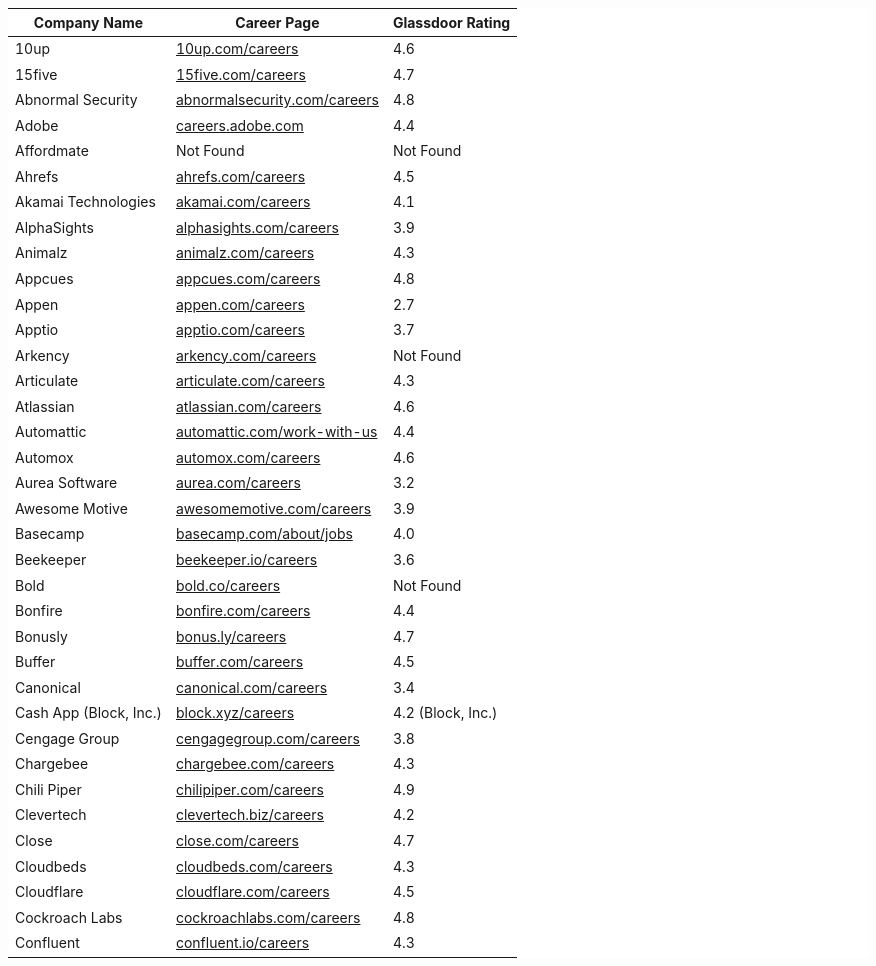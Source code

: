 | **Company Name**            | **Career Page**                                   | **Glassdoor Rating** |
|-----------------------------|--------------------------------------------------|----------------------|
| 10up                        | [10up.com/careers](https://10up.com/careers)     | 4.6                  |
| 15five                      | [15five.com/careers](https://15five.com/careers) | 4.7                  |
| Abnormal Security           | [abnormalsecurity.com/careers](https://abnormalsecurity.com/careers) | 4.8                  |
| Adobe                       | [careers.adobe.com](https://careers.adobe.com)   | 4.4                  |
| Affordmate                  | Not Found                                        | Not Found            |
| Ahrefs                      | [ahrefs.com/careers](https://ahrefs.com/careers) | 4.5                  |
| Akamai Technologies         | [akamai.com/careers](https://akamai.com/careers) | 4.1                  |
| AlphaSights                 | [alphasights.com/careers](https://alphasights.com/careers) | 3.9                  |
| Animalz                     | [animalz.com/careers](https://animalz.com/careers) | 4.3                  |
| Appcues                     | [appcues.com/careers](https://appcues.com/careers) | 4.8                  |
| Appen                       | [appen.com/careers](https://appen.com/careers)   | 2.7                  |
| Apptio                      | [apptio.com/careers](https://apptio.com/careers) | 3.7                  |
| Arkency                     | [arkency.com/careers](https://arkency.com/careers) | Not Found            |
| Articulate                  | [articulate.com/careers](https://articulate.com/company/careers/) | 4.3                  |
| Atlassian                   | [atlassian.com/careers](https://atlassian.com/company/careers) | 4.6                  |
| Automattic                  | [automattic.com/work-with-us](https://automattic.com/work-with-us/) | 4.4                  |
| Automox                     | [automox.com/careers](https://automox.com/careers) | 4.6                  |
| Aurea Software              | [aurea.com/careers](https://aurea.com/careers)   | 3.2                  |
| Awesome Motive              | [awesomemotive.com/careers](https://awesomemotive.com/careers) | 3.9                  |
| Basecamp                    | [basecamp.com/about/jobs](https://basecamp.com/about/jobs) | 4.0                  |
| Beekeeper                   | [beekeeper.io/careers](https://beekeeper.io/careers) | 3.6                  |
| Bold                        | [bold.co/careers](https://bold.co/careers)       | Not Found            |
| Bonfire                     | [bonfire.com/careers](https://bonfire.com/careers) | 4.4                  |
| Bonusly                     | [bonus.ly/careers](https://bonus.ly/careers)     | 4.7                  |
| Buffer                      | [buffer.com/careers](https://buffer.com/careers) | 4.5                  |
| Canonical                   | [canonical.com/careers](https://canonical.com/careers) | 3.4                  |
| Cash App (Block, Inc.)      | [block.xyz/careers](https://block.xyz/careers)   | 4.2 (Block, Inc.)    |
| Cengage Group               | [cengagegroup.com/careers](https://cengagegroup.com/careers) | 3.8                  |
| Chargebee                   | [chargebee.com/careers](https://chargebee.com/careers) | 4.3                  |
| Chili Piper                 | [chilipiper.com/careers](https://chilipiper.com/careers) | 4.9                  |
| Clevertech                  | [clevertech.biz/careers](https://clevertech.biz/careers) | 4.2                  |
| Close                       | [close.com/careers](https://close.com/careers)   | 4.7                  |
| Cloudbeds                   | [cloudbeds.com/careers](https://cloudbeds.com/careers) | 4.3                  |
| Cloudflare                  | [cloudflare.com/careers](https://cloudflare.com/careers) | 4.5                  |
| Cockroach Labs              | [cockroachlabs.com/careers](https://cockroachlabs.com/careers) | 4.8                  |
| Confluent                   | [confluent.io/careers](https://confluent.io/careers) | 4.3                  |